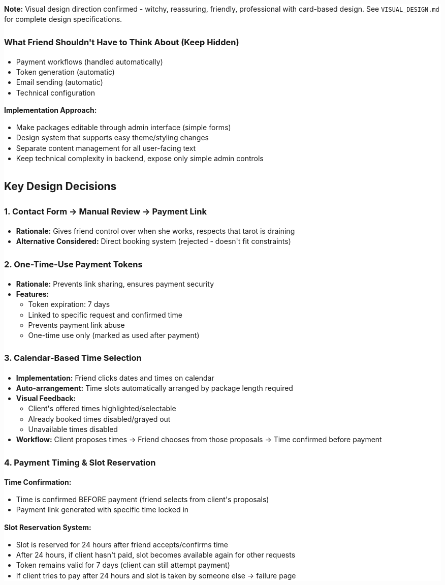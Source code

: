 **Note:** Visual design direction confirmed - witchy, reassuring, friendly, professional with card-based design. See `VISUAL_DESIGN.md` for complete design specifications.

### What Friend Shouldn't Have to Think About (Keep Hidden)
- Payment workflows (handled automatically)
- Token generation (automatic)
- Email sending (automatic)
- Technical configuration

**Implementation Approach:**
- Make packages editable through admin interface (simple forms)
- Design system that supports easy theme/styling changes
- Separate content management for all user-facing text
- Keep technical complexity in backend, expose only simple admin controls

## Key Design Decisions

### 1. Contact Form → Manual Review → Payment Link
- **Rationale:** Gives friend control over when she works, respects that tarot is draining
- **Alternative Considered:** Direct booking system (rejected - doesn't fit constraints)

### 2. One-Time-Use Payment Tokens
- **Rationale:** Prevents link sharing, ensures payment security
- **Features:**
  - Token expiration: 7 days
  - Linked to specific request and confirmed time
  - Prevents payment link abuse
  - One-time use only (marked as used after payment)

### 3. Calendar-Based Time Selection
- **Implementation:** Friend clicks dates and times on calendar
- **Auto-arrangement:** Time slots automatically arranged by package length required
- **Visual Feedback:** 
  - Client's offered times highlighted/selectable
  - Already booked times disabled/grayed out
  - Unavailable times disabled
- **Workflow:** Client proposes times → Friend chooses from those proposals → Time confirmed before payment

### 4. Payment Timing & Slot Reservation

**Time Confirmation:**
- Time is confirmed BEFORE payment (friend selects from client's proposals)
- Payment link generated with specific time locked in

**Slot Reservation System:**
- Slot is reserved for 24 hours after friend accepts/confirms time
- After 24 hours, if client hasn't paid, slot becomes available again for other requests
- Token remains valid for 7 days (client can still attempt payment)
- If client tries to pay after 24 hours and slot is taken by someone else → failure page
